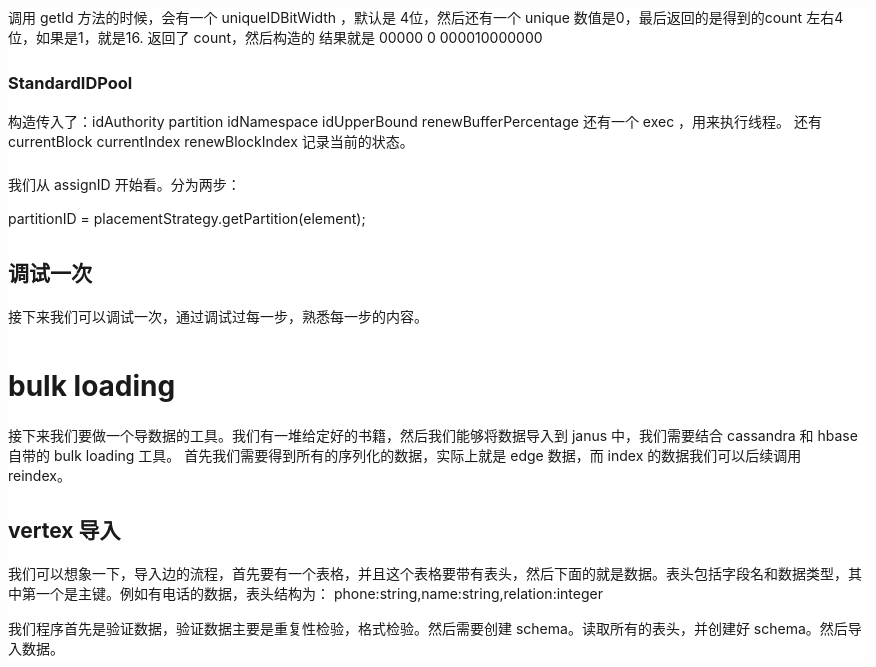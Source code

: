 调用 getId 方法的时候，会有一个 uniqueIDBitWidth ，默认是 4位，然后还有一个 unique 数值是0，最后返回的是得到的count 左右4位，如果是1，就是16.
返回了 count，然后构造的 结果就是 00000 0 000010000000

### StandardIDPool

构造传入了：idAuthority partition idNamespace idUpperBound renewBufferPercentage 
还有一个 exec ，用来执行线程。
还有 currentBlock currentIndex renewBlockIndex 记录当前的状态。

###


我们从 assignID 开始看。分为两步：

partitionID = placementStrategy.getPartition(element);


## 调试一次

接下来我们可以调试一次，通过调试过每一步，熟悉每一步的内容。


# bulk loading

接下来我们要做一个导数据的工具。我们有一堆给定好的书籍，然后我们能够将数据导入到 janus 中，我们需要结合 cassandra 和 hbase 自带的 bulk loading 工具。
首先我们需要得到所有的序列化的数据，实际上就是 edge 数据，而 index 的数据我们可以后续调用 reindex。

## vertex 导入

我们可以想象一下，导入边的流程，首先要有一个表格，并且这个表格要带有表头，然后下面的就是数据。表头包括字段名和数据类型，其中第一个是主键。例如有电话的数据，表头结构为：
phone:string,name:string,relation:integer

我们程序首先是验证数据，验证数据主要是重复性检验，格式检验。然后需要创建 schema。读取所有的表头，并创建好 schema。然后导入数据。



